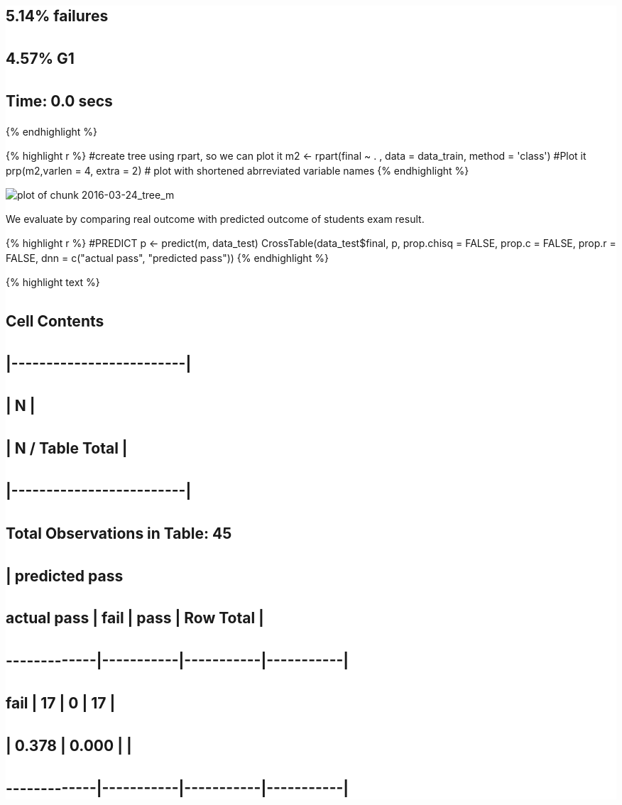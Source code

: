 ## 	  5.14%	failures
## 	  4.57%	G1
## 
## 
## Time: 0.0 secs
{% endhighlight %}



{% highlight r %}
#create tree using rpart, so we can plot it
m2 <- rpart(final ~ . , data = data_train, method = 'class')
#Plot it
prp(m2,varlen = 4, extra = 2)  # plot with shortened abrreviated variable names
{% endhighlight %}

![plot of chunk 2016-03-24_tree_m](/figures/2016-03-24_tree_m-1.svg)
 
We evaluate by comparing real outcome with predicted outcome of students exam result.
 

{% highlight r %}
#PREDICT
p <- predict(m, data_test)
CrossTable(data_test$final, p, prop.chisq = FALSE,
           prop.c = FALSE, prop.r = FALSE, dnn = c("actual pass",
                                                   "predicted pass"))
{% endhighlight %}



{% highlight text %}
## 
##  
##    Cell Contents
## |-------------------------|
## |                       N |
## |         N / Table Total |
## |-------------------------|
## 
##  
## Total Observations in Table:  45 
## 
##  
##              | predicted pass 
##  actual pass |      fail |      pass | Row Total | 
## -------------|-----------|-----------|-----------|
##         fail |        17 |         0 |        17 | 
##              |     0.378 |     0.000 |           | 
## -------------|-----------|-----------|-----------|